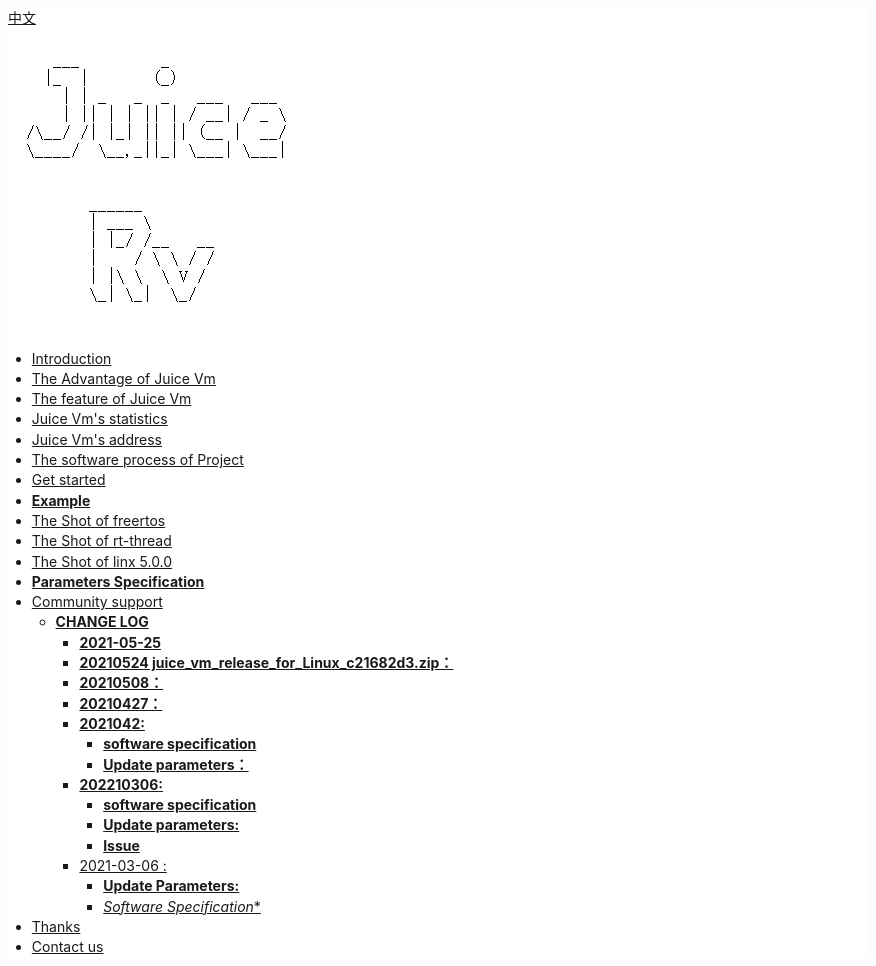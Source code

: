                                            

[中文](./README_zh.md)


![JUICE VM](./doc/assert/logo.png)      
   * [Introduction](#introduction)
   * [The Advantage of Juice Vm](#the-advantage-of-juice-vm)
   * [The feature of  Juice Vm](#the-feature-of--juice-vm)
   * [Juice Vm's statistics](#juice-vms-statistics)
   * [Juice Vm's address](#juice-vms-address)
   * [The software process of Project](#the-software-process-of-project)
   * [Get started](#get-started)
   * [<strong>Example</strong>](#example)
   * [The Shot of freertos](#the-shot-of-freertos)
   * [The Shot of rt-thread](#the-shot-of-rt-thread)
   * [The Shot of linx 5.0.0](#the-shot-of-linx-500)
   * [<strong>Parameters Specification</strong>](#parameters-specification)
* [Community support](#community-support)
   * [<strong>CHANGE LOG</strong>](#change-log)
      * [<strong>2021-05-25</strong>](#2021-05-25)
      * [<strong>20210524 juice_vm_release_for_Linux_c21682d3.zip：</strong>](#20210524-juice_vm_release_for_linux_c21682d3zip)
      * [<strong>20210508：</strong>](#20210508)
      * [<strong>20210427：</strong>](#20210427)
      * [<strong>2021042:</strong>](#2021042)
         * [<strong>software specification</strong>](#software-specification)
         * [<strong>Update parameters：</strong>](#update-parameters)
      * [<strong>202210306:</strong>](#202210306)
         * [<strong>software specification</strong>](#software-specification-1)
         * [<strong>Update parameters:</strong>](#update-parameters-1)
         * [<strong>Issue</strong>](#issue)
      * [2021-03-06 :](#2021-03-06-)
         * [<strong>Update Parameters:</strong>](#update-parameters-2)
         * [<em>Software Specification</em>*](#software-specification-2)
* [Thanks](#thanks)
* [Contact us](#contact-us)
